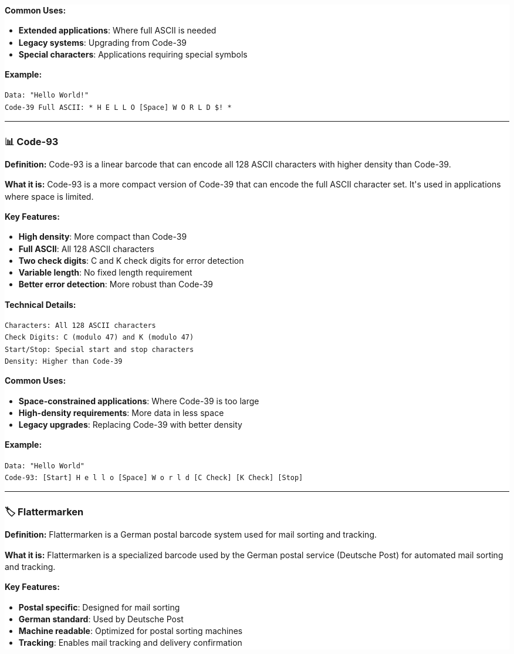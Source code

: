 **Common Uses:**
- **Extended applications**: Where full ASCII is needed
- **Legacy systems**: Upgrading from Code-39
- **Special characters**: Applications requiring special symbols

**Example:**
```
Data: "Hello World!"
Code-39 Full ASCII: * H E L L O [Space] W O R L D $! *
```

---

### 📊 Code-93

**Definition:** Code-93 is a linear barcode that can encode all 128 ASCII characters with higher density than Code-39.

**What it is:** Code-93 is a more compact version of Code-39 that can encode the full ASCII character set. It's used in applications where space is limited.

**Key Features:**
- **High density**: More compact than Code-39
- **Full ASCII**: All 128 ASCII characters
- **Two check digits**: C and K check digits for error detection
- **Variable length**: No fixed length requirement
- **Better error detection**: More robust than Code-39

**Technical Details:**
```
Characters: All 128 ASCII characters
Check Digits: C (modulo 47) and K (modulo 47)
Start/Stop: Special start and stop characters
Density: Higher than Code-39
```

**Common Uses:**
- **Space-constrained applications**: Where Code-39 is too large
- **High-density requirements**: More data in less space
- **Legacy upgrades**: Replacing Code-39 with better density

**Example:**
```
Data: "Hello World"
Code-93: [Start] H e l l o [Space] W o r l d [C Check] [K Check] [Stop]
```

---

### 🏷️ Flattermarken

**Definition:** Flattermarken is a German postal barcode system used for mail sorting and tracking.

**What it is:** Flattermarken is a specialized barcode used by the German postal service (Deutsche Post) for automated mail sorting and tracking.

**Key Features:**
- **Postal specific**: Designed for mail sorting
- **German standard**: Used by Deutsche Post
- **Machine readable**: Optimized for postal sorting machines
- **Tracking**: Enables mail tracking and delivery confirmation
